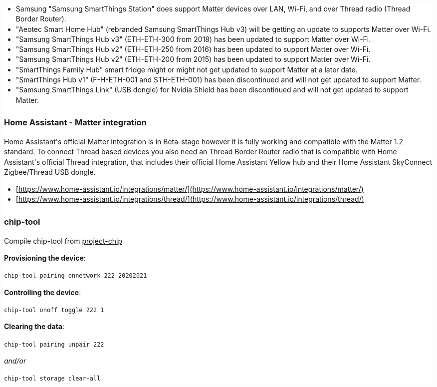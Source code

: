 - Samsung "Samsung SmartThings Station" does support Matter devices over LAN, Wi-Fi, and over Thread radio (Thread Border Router).
- "Aeotec Smart Home Hub" (rebranded Samsung SmartThings Hub v3) will be getting an update to supports Matter over Wi-Fi.
- "Samsung SmartThings Hub v3" (ETH-ETH-300 from 2018) has been updated to support Matter over Wi-Fi.
- "Samsung SmartThings Hub v2" (ETH-ETH-250 from 2016) has been updated to support Matter over Wi-Fi.
- "Samsung SmartThings Hub v2" (ETH-ETH-200 from 2015) has been updated to support Matter over Wi-Fi.
- "SmartThings Family Hub" smart fridge might or might not get updated to support Matter at a later date.
- "SmartThings Hub v1" (F-H-ETH-001 and STH-ETH-001) has been discontinued and will not get updated to support Matter.
- "Samsung SmartThings Link" (USB dongle) for Nvidia Shield has been discontinued and will not get updated to support Matter.

### Home Assistant - Matter integration

Home Assistant's official Matter integration is in Beta-stage however it is fully working and compatible with the Matter 1.2 standard. To connect Thread based devices you also need an Thread Border Router radio that is compatible with Home Assistant's official Thread integration, that includes their official Home Assistant Yellow hub and their Home Assistant SkyConnect Zigbee/Thread USB dongle.

- [https://www.home-assistant.io/integrations/matter/](https://www.home-assistant.io/integrations/matter/)
- [https://www.home-assistant.io/integrations/thread/](https://www.home-assistant.io/integrations/thread/)

### chip-tool

Compile chip-tool from [project-chip](https://github.com/project-chip/connectedhomeip/tree/c438b8945e26a84f68ba3608de202e4b939a9080/examples/chip-tool)

**Provisioning the device**:

``` bash
chip-tool pairing onnetwork 222 20202021
```

**Controlling the device**:

``` bash
chip-tool onoff toggle 222 1
```

**Clearing the data**:

``` bash
chip-tool pairing unpair 222
```

*and/or*

``` bash
chip-tool storage clear-all
```
